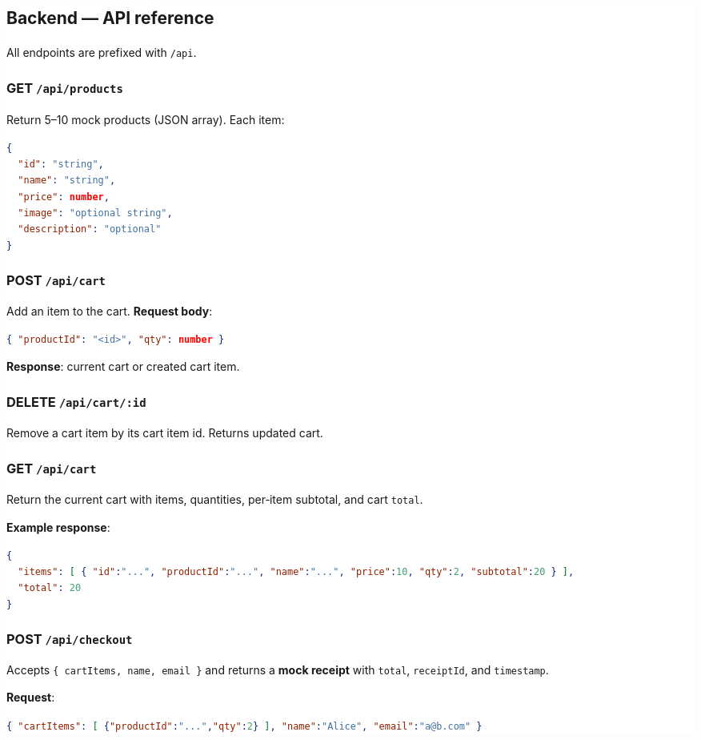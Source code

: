 ## Backend — API reference

All endpoints are prefixed with `/api`.

### GET `/api/products`

Return 5–10 mock products (JSON array). Each item:

```json
{
  "id": "string",
  "name": "string",
  "price": number,
  "image": "optional string",
  "description": "optional"
}
```

### POST `/api/cart`

Add an item to the cart.
**Request body**:

```json
{ "productId": "<id>", "qty": number }
```

**Response**: current cart or created cart item.

### DELETE `/api/cart/:id`

Remove a cart item by its cart item id. Returns updated cart.

### GET `/api/cart`

Return the current cart with items, quantities, per‑item subtotal, and cart `total`.

**Example response**:

```json
{
  "items": [ { "id":"...", "productId":"...", "name":"...", "price":10, "qty":2, "subtotal":20 } ],
  "total": 20
}
```

### POST `/api/checkout`

Accepts `{ cartItems, name, email }` and returns a **mock receipt** with `total`, `receiptId`, and `timestamp`.

**Request**:

```json
{ "cartItems": [ {"productId":"...","qty":2} ], "name":"Alice", "email":"a@b.com" }
```
